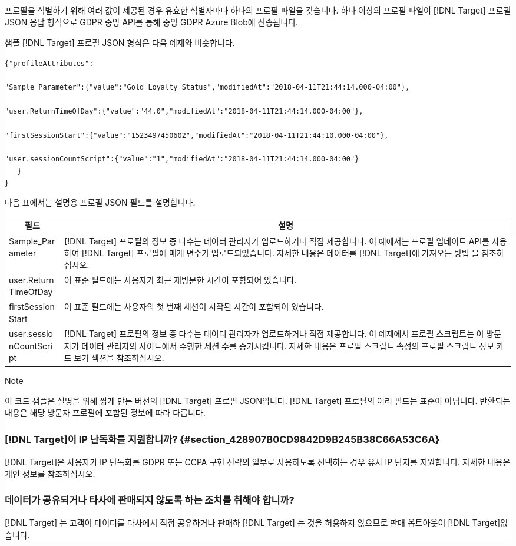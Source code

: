 프로필을 식별하기 위해 여러 값이 제공된 경우 유효한 식별자마다 하나의 프로필 파일을 갖습니다. 하나 이상의 프로필 파일이 [!DNL Target] 프로필 JSON 응답 형식으로 GDPR 중앙 API를 통해 중앙 GDPR Azure Blob에 전송됩니다.

샘플 [!DNL Target] 프로필 JSON 형식은 다음 예제와 비슷합니다.

```
{"profileAttributes": 
 
"Sample_Parameter":{"value":"Gold Loyalty Status","modifiedAt":"2018-04-11T21:44:14.000-04:00"}, 
 
"user.ReturnTimeOfDay":{"value":"44.0","modifiedAt":"2018-04-11T21:44:14.000-04:00"}, 
 
"firstSessionStart":{"value":"1523497450602","modifiedAt":"2018-04-11T21:44:10.000-04:00"}, 
 
"user.sessionCountScript":{"value":"1","modifiedAt":"2018-04-11T21:44:14.000-04:00"} 
   } 
} 
```

다음 표에서는 설명용 프로필 JSON 필드를 설명합니다.

| 필드 | 설명 |
|--- |--- |
| Sample_Parameter | [!DNL Target] 프로필의 정보 중 다수는 데이터 관리자가 업로드하거나 직접 제공합니다. 이 예에서는 프로필 업데이트 API를 사용하여 [!DNL Target] 프로필에 매개 변수가 업로드되었습니다. 자세한 내용은 [데이터를 [!DNL Target]](/help/c-implementing-target/c-considerations-before-you-implement-target/c-methods-to-get-data-into-target/methods-to-get-data-into-target.md)에 가져오는 방법 을 참조하십시오. |
| user.ReturnTimeOfDay | 이 표준 필드에는 사용자가 최근 재방문한 시간이 포함되어 있습니다. |
| firstSessionStart | 이 표준 필드에는 사용자의 첫 번째 세션이 시작된 시간이 포함되어 있습니다. |
| user.sessionCountScript | [!DNL Target] 프로필의 정보 중 다수는 데이터 관리자가 업로드하거나 직접 제공합니다. 이 예제에서 프로필 스크립트는 이 방문자가 데이터 관리자의 사이트에서 수행한 세션 수를 증가시킵니다. 자세한 내용은 [프로필 스크립트 속성](/help/c-target/c-visitor-profile/profile-parameters.md)의 프로필 스크립트 정보 카드 보기 섹션을 참조하십시오. |

>[!NOTE]
>
>이 코드 샘플은 설명을 위해 짧게 만든 버전의 [!DNL Target] 프로필 JSON입니다. [!DNL Target] 프로필의 여러 필드는 표준이 아닙니다. 반환되는 내용은 해당 방문자 프로필에 포함된 정보에 따라 다릅니다.

### [!DNL Target]이 IP 난독화를 지원합니까? {#section_428907B0CD9842D9B245B38C66A53C6A}

[!DNL Target]은 사용자가 IP 난독화를 GDPR 또는 CCPA 구현 전략의 일부로 사용하도록 선택하는 경우 유사 IP 탐지를 지원합니다. 자세한 내용은 [개인 정보](/help/c-implementing-target/c-considerations-before-you-implement-target/c-privacy/privacy.md#concept_639482A343DB4963A6144378E1D8D7F0)를 참조하십시오.

### 데이터가 공유되거나 타사에 판매되지 않도록 하는 조치를 취해야 합니까?

[!DNL Target] 는 고객이 데이터를 타사에서 직접 공유하거나 판매하 [!DNL Target] 는 것을 허용하지 않으므로 판매 옵트아웃이  [!DNL Target]없습니다.

